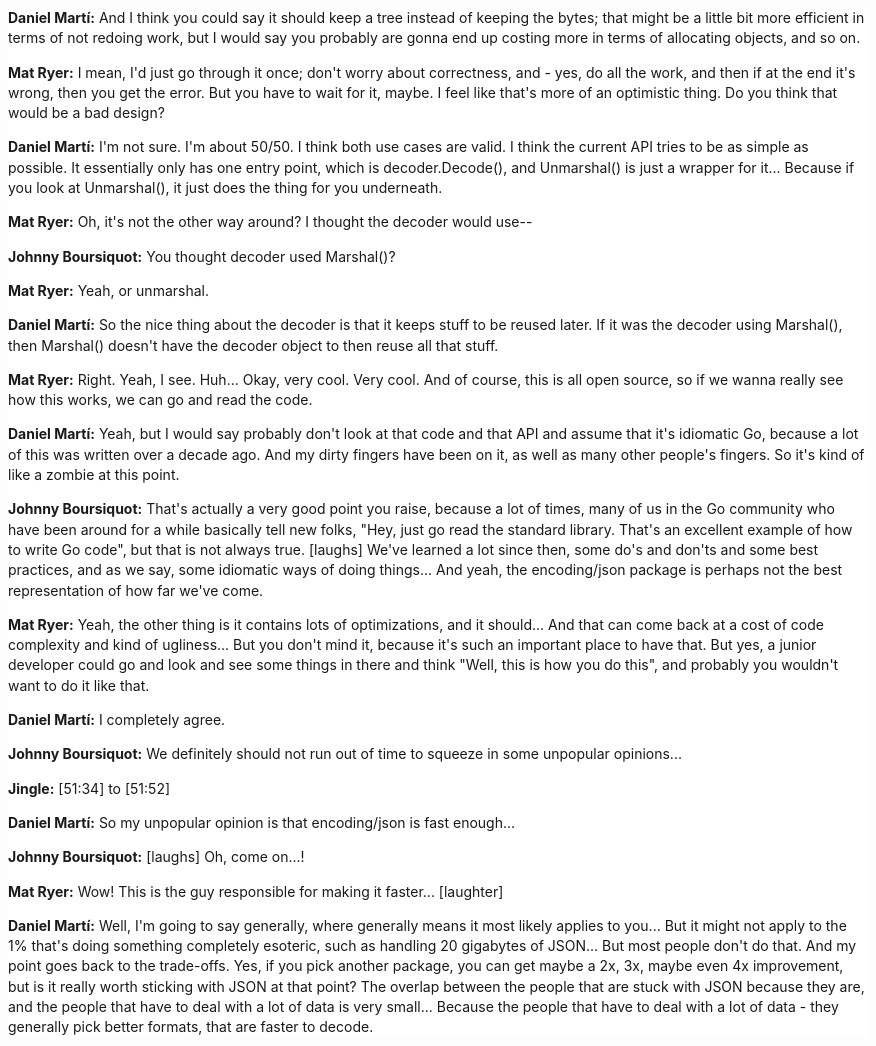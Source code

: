 **Daniel Martí:** And I think you could say it should keep a tree instead of keeping the bytes; that might be a little bit more efficient in terms of not redoing work, but I would say you probably are gonna end up costing more in terms of allocating objects, and so on.

**Mat Ryer:** I mean, I'd just go through it once; don't worry about correctness, and - yes, do all the work, and then if at the end it's wrong, then you get the error. But you have to wait for it, maybe. I feel like that's more of an optimistic thing. Do you think that would be a bad design?

**Daniel Martí:** I'm not sure. I'm about 50/50. I think both use cases are valid. I think the current API tries to be as simple as possible. It essentially only has one entry point, which is decoder.Decode(), and Unmarshal() is just a wrapper for it... Because if you look at Unmarshal(), it just does the thing for you underneath.

**Mat Ryer:** Oh, it's not the other way around? I thought the decoder would use--

**Johnny Boursiquot:** You thought decoder used Marshal()?

**Mat Ryer:** Yeah, or unmarshal.

**Daniel Martí:** So the nice thing about the decoder is that it keeps stuff to be reused later. If it was the decoder using Marshal(), then Marshal() doesn't have the decoder object to then reuse all that stuff.

**Mat Ryer:** Right. Yeah, I see. Huh... Okay, very cool. Very cool. And of course, this is all open source, so if we wanna really see how this works, we can go and read the code.

**Daniel Martí:** Yeah, but I would say probably don't look at that code and that API and assume that it's idiomatic Go, because a lot of this was written over a decade ago. And my dirty fingers have been on it, as well as many other people's fingers. So it's kind of like a zombie at this point.

**Johnny Boursiquot:** That's actually a very good point you raise, because a lot of times, many of us in the Go community who have been around for a while basically tell new folks, "Hey, just go read the standard library. That's an excellent example of how to write Go code", but that is not always true. \[laughs\] We've learned a lot since then, some do's and don'ts and some best practices, and as we say, some idiomatic ways of doing things... And yeah, the encoding/json package is perhaps not the best representation of how far we've come.

**Mat Ryer:** Yeah, the other thing is it contains lots of optimizations, and it should... And that can come back at a cost of code complexity and kind of ugliness... But you don't mind it, because it's such an important place to have that. But yes, a junior developer could go and look and see some things in there and think "Well, this is how you do this", and probably you wouldn't want to do it like that.

**Daniel Martí:** I completely agree.

**Johnny Boursiquot:** We definitely should not run out of time to squeeze in some unpopular opinions...

**Jingle:** \[51:34\] to \[51:52\]

**Daniel Martí:** So my unpopular opinion is that encoding/json is fast enough...

**Johnny Boursiquot:** \[laughs\] Oh, come on...!

**Mat Ryer:** Wow! This is the guy responsible for making it faster... \[laughter\]

**Daniel Martí:** Well, I'm going to say generally, where generally means it most likely applies to you... But it might not apply to the 1% that's doing something completely esoteric, such as handling 20 gigabytes of JSON... But most people don't do that. And my point goes back to the trade-offs. Yes, if you pick another package, you can get maybe a 2x, 3x, maybe even 4x improvement, but is it really worth sticking with JSON at that point? The overlap between the people that are stuck with JSON because they are, and the people that have to deal with a lot of data is very small... Because the people that have to deal with a lot of data - they generally pick better formats, that are faster to decode.
